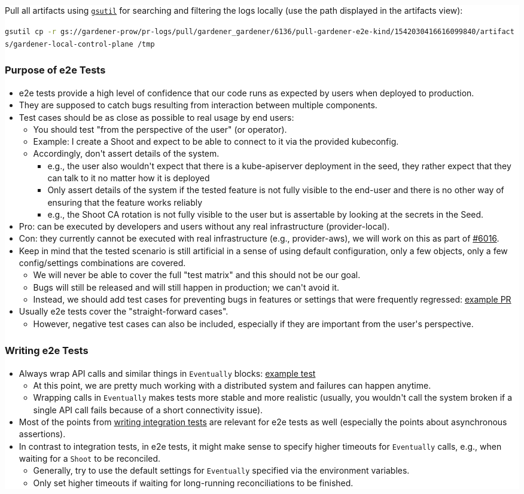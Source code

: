 Pull all artifacts using [`gsutil`](https://cloud.google.com/storage/docs/gsutil) for searching and filtering the logs locally (use the path displayed in the artifacts view):

```bash
gsutil cp -r gs://gardener-prow/pr-logs/pull/gardener_gardener/6136/pull-gardener-e2e-kind/1542030416616099840/artifacts/gardener-local-control-plane /tmp
```

### Purpose of e2e Tests

- e2e tests provide a high level of confidence that our code runs as expected by users when deployed to production.
- They are supposed to catch bugs resulting from interaction between multiple components.
- Test cases should be as close as possible to real usage by end users:
  - You should test "from the perspective of the user" (or operator).
  - Example: I create a Shoot and expect to be able to connect to it via the provided kubeconfig.
  - Accordingly, don't assert details of the system.
    - e.g., the user also wouldn't expect that there is a kube-apiserver deployment in the seed, they rather expect that they can talk to it no matter how it is deployed
    - Only assert details of the system if the tested feature is not fully visible to the end-user and there is no other way of ensuring that the feature works reliably
    - e.g., the Shoot CA rotation is not fully visible to the user but is assertable by looking at the secrets in the Seed.
- Pro: can be executed by developers and users without any real infrastructure (provider-local).
- Con: they currently cannot be executed with real infrastructure (e.g., provider-aws), we will work on this as part of [#6016](https://github.com/gardener/gardener/issues/6016).
- Keep in mind that the tested scenario is still artificial in a sense of using default configuration, only a few objects, only a few config/settings combinations are covered.
  - We will never be able to cover the full "test matrix" and this should not be our goal.
  - Bugs will still be released and will still happen in production; we can't avoid it.
  - Instead, we should add test cases for preventing bugs in features or settings that were frequently regressed: [example PR](https://github.com/gardener/gardener/pull/5725)
- Usually e2e tests cover the "straight-forward cases".
  - However, negative test cases can also be included, especially if they are important from the user's perspective.

### Writing e2e Tests

- Always wrap API calls and similar things in `Eventually` blocks: [example test](https://github.com/gardener/gardener/blob/a66b8ec47995561393bf1ad9a817463089a0255e/test/e2e/shoot/internal/rotation/observability.go#L46-L55)
  - At this point, we are pretty much working with a distributed system and failures can happen anytime.
  - Wrapping calls in `Eventually` makes tests more stable and more realistic (usually, you wouldn't call the system broken if a single API call fails because of a short connectivity issue).
- Most of the points from [writing integration tests](#writing-integration-tests) are relevant for e2e tests as well (especially the points about asynchronous assertions).
- In contrast to integration tests, in e2e tests, it might make sense to specify higher timeouts for `Eventually` calls, e.g., when waiting for a `Shoot` to be reconciled.
  - Generally, try to use the default settings for `Eventually` specified via the environment variables.
  - Only set higher timeouts if waiting for long-running reconciliations to be finished.
